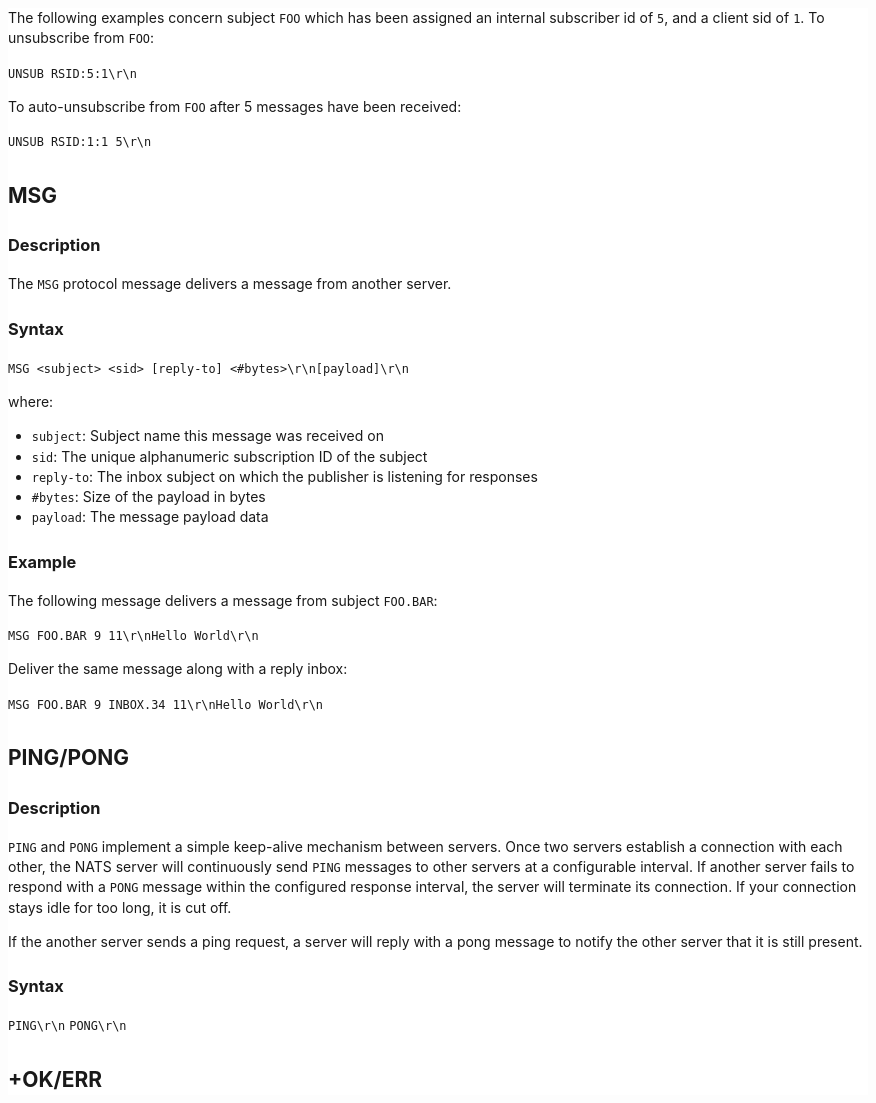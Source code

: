 The following examples concern subject `FOO` which has been assigned an internal subscriber id of `5`, and a client sid of `1`. To unsubscribe from `FOO`:

`UNSUB RSID:5:1\r\n`

To auto-unsubscribe from `FOO` after 5 messages have been received:

`UNSUB RSID:1:1 5\r\n`

## MSG

### Description

The `MSG` protocol message delivers a message from another server.

### Syntax

`MSG <subject> <sid> [reply-to] <#bytes>\r\n[payload]\r\n`

where:

* `subject`: Subject name this message was received on
* `sid`: The unique alphanumeric subscription ID of the subject
* `reply-to`: The inbox subject on which the publisher is listening for responses
* `#bytes`: Size of the payload in bytes
* `payload`: The message payload data

### Example

The following message delivers a message from subject `FOO.BAR`:

`MSG FOO.BAR 9 11\r\nHello World\r\n`

Deliver the same message along with a reply inbox:

`MSG FOO.BAR 9 INBOX.34 11\r\nHello World\r\n`

## PING/PONG

### Description

`PING` and `PONG` implement a simple keep-alive mechanism between servers. Once two servers establish a connection with each other, the NATS server will continuously send `PING` messages to other servers at a configurable interval. If another server fails to respond with a `PONG` message within the configured response interval, the server will terminate its connection. If your connection stays idle for too long, it is cut off.

If the another server sends a ping request, a server will reply with a pong message to notify the other server that it is still present.

### Syntax

`PING\r\n` `PONG\r\n`

## +OK/ERR
